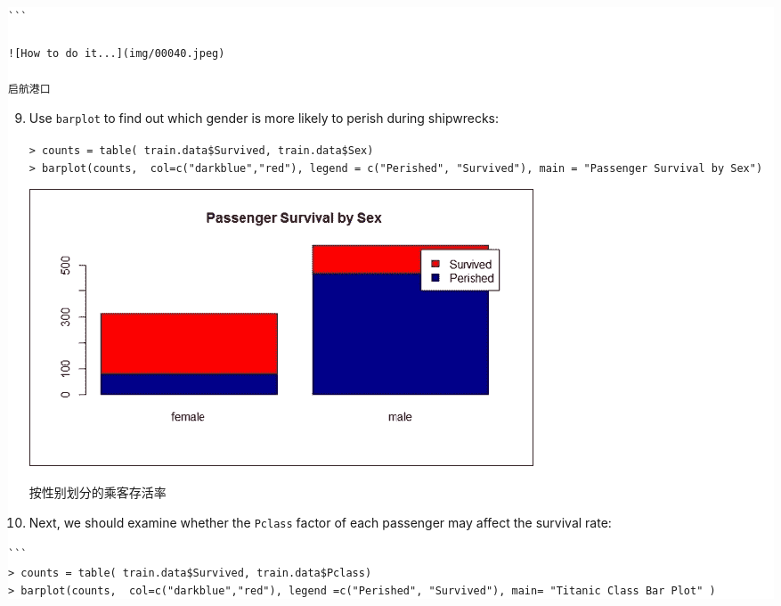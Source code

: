     ```

    ![How to do it...](img/00040.jpeg)

    启航港口

9.  Use `barplot` to find out which gender is more likely to perish during shipwrecks:

    ```
    > counts = table( train.data$Survived, train.data$Sex)
    > barplot(counts,  col=c("darkblue","red"), legend = c("Perished", "Survived"), main = "Passenger Survival by Sex")

    ```

    ![How to do it...](img/00041.jpeg)

    按性别划分的乘客存活率

10.  Next, we should examine whether the `Pclass` factor of each passenger may affect the survival rate:

    ```
    > counts = table( train.data$Survived, train.data$Pclass)
    > barplot(counts,  col=c("darkblue","red"), legend =c("Perished", "Survived"), main= "Titanic Class Bar Plot" )
